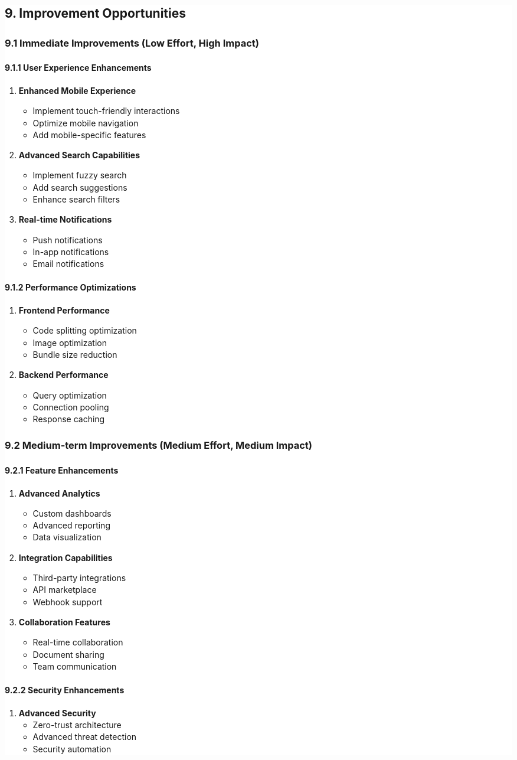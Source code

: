 
## 9. Improvement Opportunities

### 9.1 Immediate Improvements (Low Effort, High Impact)

#### 9.1.1 User Experience Enhancements
1. **Enhanced Mobile Experience**
   - Implement touch-friendly interactions
   - Optimize mobile navigation
   - Add mobile-specific features

2. **Advanced Search Capabilities**
   - Implement fuzzy search
   - Add search suggestions
   - Enhance search filters

3. **Real-time Notifications**
   - Push notifications
   - In-app notifications
   - Email notifications

#### 9.1.2 Performance Optimizations
1. **Frontend Performance**
   - Code splitting optimization
   - Image optimization
   - Bundle size reduction

2. **Backend Performance**
   - Query optimization
   - Connection pooling
   - Response caching

### 9.2 Medium-term Improvements (Medium Effort, Medium Impact)

#### 9.2.1 Feature Enhancements
1. **Advanced Analytics**
   - Custom dashboards
   - Advanced reporting
   - Data visualization

2. **Integration Capabilities**
   - Third-party integrations
   - API marketplace
   - Webhook support

3. **Collaboration Features**
   - Real-time collaboration
   - Document sharing
   - Team communication

#### 9.2.2 Security Enhancements
1. **Advanced Security**
   - Zero-trust architecture
   - Advanced threat detection
   - Security automation
